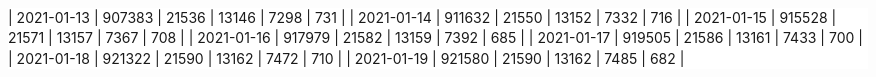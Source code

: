 | 2021-01-13 | 907383 | 21536 | 13146 | 7298 | 731 |
| 2021-01-14 | 911632 | 21550 | 13152 | 7332 | 716 |
| 2021-01-15 | 915528 | 21571 | 13157 | 7367 | 708 |
| 2021-01-16 | 917979 | 21582 | 13159 | 7392 | 685 |
| 2021-01-17 | 919505 | 21586 | 13161 | 7433 | 700 |
| 2021-01-18 | 921322 | 21590 | 13162 | 7472 | 710 |
| 2021-01-19 | 921580 | 21590 | 13162 | 7485 | 682 |
